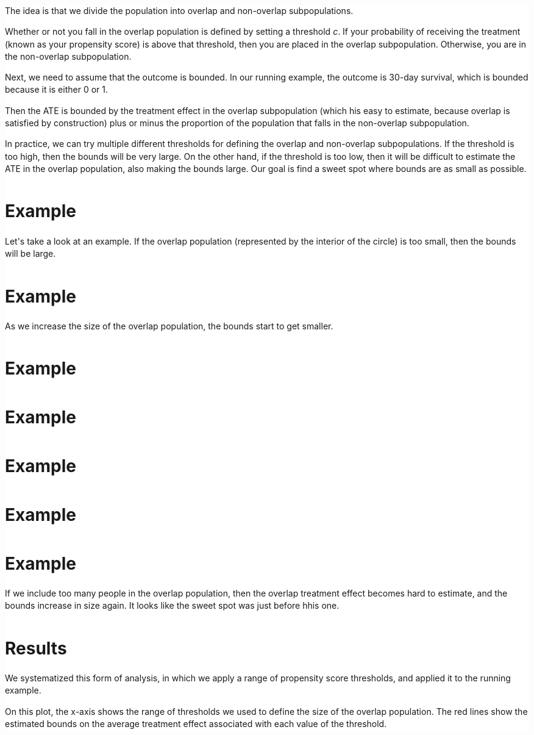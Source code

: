 The idea is that we divide the population into overlap and non-overlap subpopulations.

Whether or not you fall in the overlap population is defined by setting a threshold $c$. If your probability of receiving the treatment (known as your propensity score) is above that threshold, then you are placed in the overlap subpopulation. Otherwise, you are in the non-overlap subpopulation.

Next, we need to assume that the outcome is bounded. In our running example, the outcome is 30-day survival, which is bounded because it is either 0 or 1.

Then the ATE is bounded by the treatment effect in the overlap subpopulation  (which his easy to estimate, because overlap is satisfied by construction) plus or minus the proportion of the population that falls in the non-overlap subpopulation. 

In practice, we can try multiple different thresholds for defining the overlap and non-overlap subpopulations. If the threshold is too high, then the bounds will be very large. On the other hand, if the threshold is too low, then it will be difficult to estimate the ATE in the overlap population, also making the bounds large. Our goal is find a sweet spot where bounds are as small as possible.

# Example
Let's take a look at an example. If the overlap population (represented by the interior of the circle) is too small, then the bounds will be large. 

# Example
As we increase the size of the overlap population, the bounds start to get smaller.

# Example

# Example

# Example

# Example

# Example
If we include too many people in the overlap population, then the overlap treatment effect becomes hard to estimate, and the bounds increase in size again. It looks like the sweet spot was just before hhis one.

# Results
We systematized this form of analysis, in which we apply a range of propensity score thresholds, and applied it to the running example.

On this plot, the x-axis shows the range of thresholds we used to define the size of the overlap population. The red lines show the estimated bounds on the average treatment effect associated with each value of the threshold.
